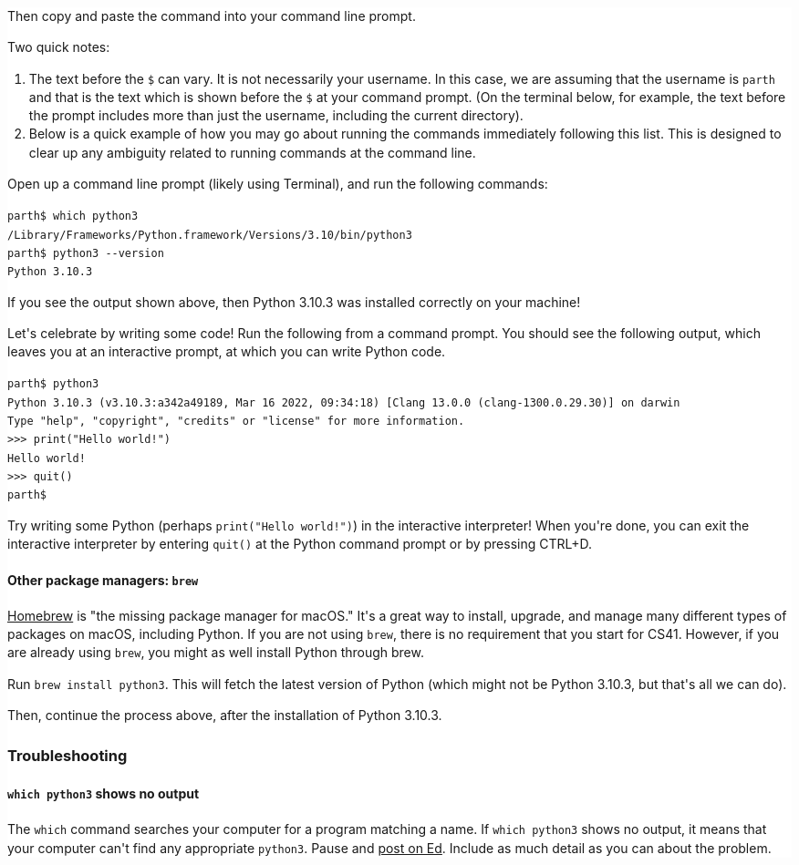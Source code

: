 Then copy and paste the command into your command line prompt. 

Two quick notes:

1. The text before the `$` can vary. It is not necessarily your username. In this case, we are assuming that the username is `parth` and that is the text which is shown before the `$` at your command prompt. (On the terminal below, for example, the text before the prompt includes more than just the username, including the current directory).
2. Below is a quick example of how you may go about running the commands immediately following this list. This is designed to clear up any ambiguity related to running commands at the command line. 


Open up a command line prompt (likely using Terminal), and run the following commands:

```
parth$ which python3
/Library/Frameworks/Python.framework/Versions/3.10/bin/python3
parth$ python3 --version
Python 3.10.3
```

If you see the output shown above, then Python 3.10.3 was installed correctly on your machine!

Let's celebrate by writing some code! Run the following from a command prompt. You should see the following output, which leaves you at an interactive prompt, at which you can write Python code.

```
parth$ python3
Python 3.10.3 (v3.10.3:a342a49189, Mar 16 2022, 09:34:18) [Clang 13.0.0 (clang-1300.0.29.30)] on darwin
Type "help", "copyright", "credits" or "license" for more information.
>>> print("Hello world!")
Hello world!
>>> quit()
parth$ 
```

Try writing some Python (perhaps `print("Hello world!")`) in the interactive interpreter! When you're done, you can exit the interactive interpreter by entering `quit()` at the Python command prompt or by pressing CTRL+D.

#### Other package managers: `brew`

[Homebrew](https://brew.sh/) is "the missing package manager for macOS." It's a great way to install, upgrade, and manage many different types of packages on macOS, including Python. If you are not using `brew`, there is no requirement that you start for CS41. However, if you are already using `brew`, you might as well install Python through brew.

Run `brew install python3`. This will fetch the latest version of Python (which might not be Python 3.10.3, but that's all we can do).

Then, continue the process above, after the installation of Python 3.10.3.

### Troubleshooting

#### `which python3` shows no output
The `which` command searches your computer for a program matching a name. If `which python3` shows no output, it means that your computer can't find any appropriate `python3`. Pause and [post on Ed](https://edstem.org/us/courses/20141/). Include as much detail as you can about the problem.
